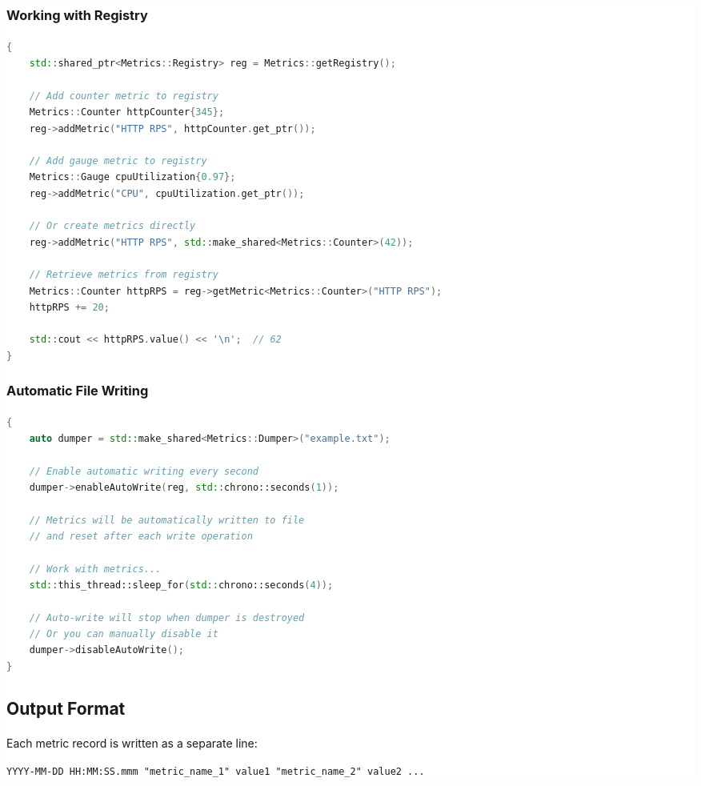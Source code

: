 ### Working with Registry

```cpp
{
    std::shared_ptr<Metrics::Registry> reg = Metrics::getRegistry();
    
    // Add counter metric to registry
    Metrics::Counter httpCounter{345};
    reg->addMetric("HTTP RPS", httpCounter.get_ptr());

    // Add gauge metric to registry
    Metrics::Gauge cpuUtilization{0.97};
    reg->addMetric("CPU", cpuUtilization.get_ptr());

    // Or create metrics directly
    reg->addMetric("HTTP RPS", std::make_shared<Metrics::Counter>(42));

    // Retrieve metrics from registry
    Metrics::Counter httpRPS = reg->getMetric<Metrics::Counter>("HTTP RPS");
    httpRPS += 20;

    std::cout << httpRPS.value() << '\n';  // 62
}
```

### Automatic File Writing

```cpp
{
    auto dumper = std::make_shared<Metrics::Dumper>("example.txt");
    
    // Enable automatic writing every second
    dumper->enableAutoWrite(reg, std::chrono::seconds(1));
    
    // Metrics will be automatically written to file
    // and reset after each write operation
    
    // Work with metrics...
    std::this_thread::sleep_for(std::chrono::seconds(4));
    
    // Auto-write will stop when dumper is destroyed
    // Or you can manually disable it
    dumper->disableAutoWrite();
}
```

## Output Format

Each metric record is written as a separate line:
```
YYYY-MM-DD HH:MM:SS.mmm "metric_name_1" value1 "metric_name_2" value2 ...
```
